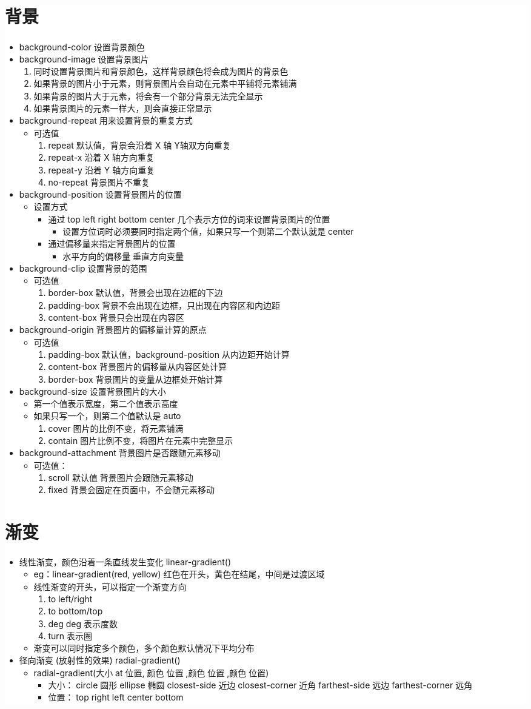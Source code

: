 # 背景
* background-color 设置背景颜色
* background-image 设置背景图片
    1. 同时设置背景图片和背景颜色，这样背景颜色将会成为图片的背景色
    2. 如果背景的图片小于元素，则背景图片会自动在元素中平铺将元素铺满
    3. 如果背景的图片大于元素，将会有一个部分背景无法完全显示
    4. 如果背景图片的元素一样大，则会直接正常显示
* background-repeat 用来设置背景的重复方式
    * 可选值
        1. repeat 默认值，背景会沿着 X 轴 Y轴双方向重复
        2. repeat-x 沿着 X 轴方向重复
        3. repeat-y 沿着 Y 轴方向重复
        4. no-repeat 背景图片不重复
* background-position 设置背景图片的位置
    * 设置方式
        * 通过 top left right bottom center 几个表示方位的词来设置背景图片的位置
            * 设置方位词时必须要同时指定两个值，如果只写一个则第二个默认就是 center
        * 通过偏移量来指定背景图片的位置
            * 水平方向的偏移量 垂直方向变量
* background-clip 设置背景的范围
    * 可选值
        1. border-box 默认值，背景会出现在边框的下边
        2. padding-box 背景不会出现在边框，只出现在内容区和内边距
        3. content-box 背景只会出现在内容区
* background-origin 背景图片的偏移量计算的原点
    * 可选值
        1. padding-box 默认值，background-position 从内边距开始计算
        2. content-box 背景图片的偏移量从内容区处计算
        3. border-box 背景图片的变量从边框处开始计算
* background-size 设置背景图片的大小
    * 第一个值表示宽度，第二个值表示高度
    * 如果只写一个，则第二个值默认是 auto
        1. cover 图片的比例不变，将元素铺满
        2. contain 图片比例不变，将图片在元素中完整显示
* background-attachment 背景图片是否跟随元素移动
    * 可选值：
        1. scroll 默认值 背景图片会跟随元素移动
        2. fixed 背景会固定在页面中，不会随元素移动

# 渐变
* 线性渐变，颜色沿着一条直线发生变化 linear-gradient() 
    * eg：linear-gradient(red, yellow) 红色在开头，黄色在结尾，中间是过渡区域
    * 线性渐变的开头，可以指定一个渐变方向
        1. to left/right
        2. to bottom/top
        3. deg deg 表示度数
        4. turn 表示圈
    * 渐变可以同时指定多个颜色，多个颜色默认情况下平均分布
* 径向渐变 (放射性的效果) radial-gradient() 
    * radial-gradient(大小 at 位置, 颜色 位置 ,颜色 位置 ,颜色 位置)
        * 大小：
            circle 圆形
            ellipse 椭圆
            closest-side 近边	
            closest-corner 近角
            farthest-side 远边
            farthest-corner 远角
        * 位置：
            top right left center bottom
